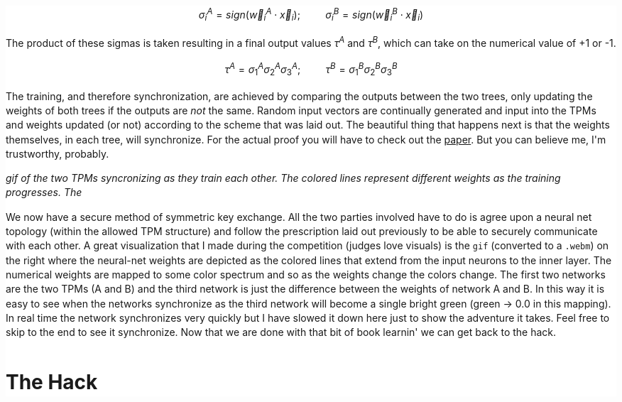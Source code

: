 $$
\sigma_{i}^{A}=sign(\vec{w}_{i}^{A} \cdot \vec{x}_{i});  \hspace{1cm}  \sigma_{i}^{B}=sign(\vec{w}_{i}^{B} \cdot \vec{x}_{i})
$$

The product of these sigmas is taken resulting in a final output values $\tau^A$ and $\tau^B$, which can take on the numerical value of +1 or -1.

$$
\tau^{A}=\sigma_{1}^{A}\sigma_{2}^{A}\sigma_{3}^{A}; \hspace{1cm} \tau^{B}=\sigma_{1}^{B}\sigma_{2}^{B}\sigma_{3}^B
$$

The training, and therefore synchronization, are achieved by comparing the outputs between the two trees, only updating the weights of both trees if the outputs are *not* the same.
Random input vectors are continually generated and input into the TPMs and weights updated (or not) according to the scheme that was laid out.
The beautiful thing that happens next is that the weights themselves, in each tree, will synchronize.
For the actual proof you will have to check out the [paper](https://arxiv.org/abs/cond-mat/0208453).
But you can believe me, I'm trustworthy, probably. 

<div class="image-right">
<video width="100%" height="auto" autoplay loop muted playsinline controls src="/video.webm"></video>
<figcaption class="fig-spacing"><i>gif of the two TPMs syncronizing as they train each other. The colored lines represent different weights as the training progresses. The  </i></figcaption>
</div>

We now have a secure method of symmetric key exchange.
All the two parties involved have to do is agree upon a neural net topology (within the allowed TPM structure) and follow the prescription laid out previously to be able to securely communicate with each other. 
A great visualization that I made during the competition (judges love visuals) is the `gif` (converted to a `.webm`) on the right where the neural-net weights are depicted as the colored lines that extend from the input neurons to the inner layer.
The numerical weights are mapped to some color spectrum and so as the weights change the colors change.
The first two networks are the two TPMs (A and B) and the third network is just the difference between the weights of network A and B.
In this way it is easy to see when the networks synchronize as the third network will become a single bright green (green $\to$ 0.0 in this mapping).
In real time the network synchronizes very quickly but I have slowed it down here just to show the adventure it takes. 
Feel free to skip to the end to see it synchronize. 
Now that we are done with that bit of book learnin' we can get back to the hack. 

# The Hack

<div class="image-right" >
<picture>
  <source type="image/webp" srcset="./images/cryptoino/device.webp"/>
  <source type="image/png" srcset="./images/cryptoino/device.jpg"/>